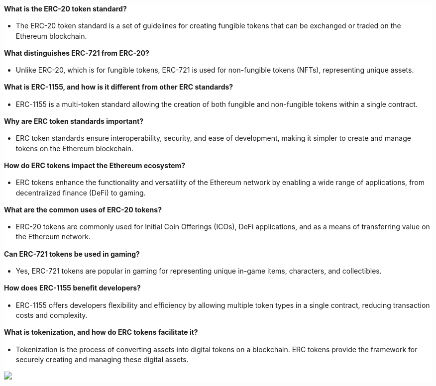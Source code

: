 
**What is the ERC-20 token standard?**


* The ERC-20 token standard is a set of guidelines for creating fungible tokens that can be exchanged or traded on the Ethereum blockchain.


**What distinguishes ERC-721 from ERC-20?**


* Unlike ERC-20, which is for fungible tokens, ERC-721 is used for non-fungible tokens (NFTs), representing unique assets.


**What is ERC-1155, and how is it different from other ERC standards?**


* ERC-1155 is a multi-token standard allowing the creation of both fungible and non-fungible tokens within a single contract.


**Why are ERC token standards important?**


* ERC token standards ensure interoperability, security, and ease of development, making it simpler to create and manage tokens on the Ethereum blockchain.


**How do ERC tokens impact the Ethereum ecosystem?**


* ERC tokens enhance the functionality and versatility of the Ethereum network by enabling a wide range of applications, from decentralized finance (DeFi) to gaming.


**What are the common uses of ERC-20 tokens?**


* ERC-20 tokens are commonly used for Initial Coin Offerings (ICOs), DeFi applications, and as a means of transferring value on the Ethereum network.


**Can ERC-721 tokens be used in gaming?**


* Yes, ERC-721 tokens are popular in gaming for representing unique in-game items, characters, and collectibles.


**How does ERC-1155 benefit developers?**


* ERC-1155 offers developers flexibility and efficiency by allowing multiple token types in a single contract, reducing transaction costs and complexity.


**What is tokenization, and how do ERC tokens facilitate it?**


* Tokenization is the process of converting assets into digital tokens on a blockchain. ERC tokens provide the framework for securely creating and managing these digital assets.






![](https://metana.io/wp-content/uploads/2024/07/ERC-Token-Standards-Your-Simplified-Guide.jpg) 
